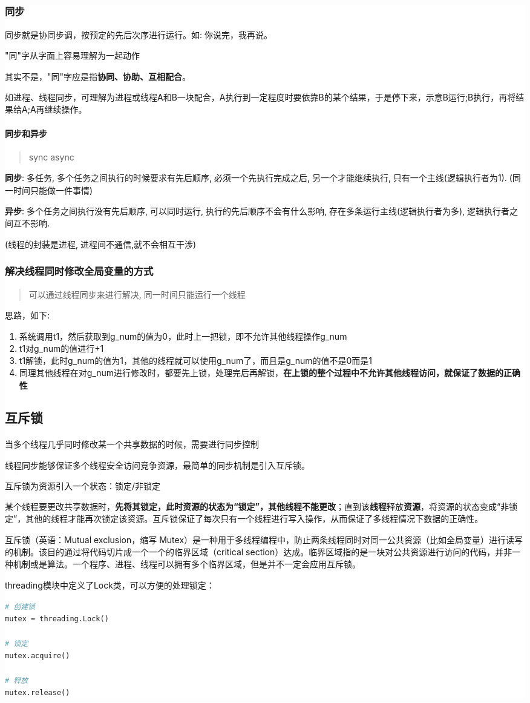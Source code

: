 



### 同步

同步就是协同步调，按预定的先后次序进行运行。如:   你说完，我再说。

"同"字从字面上容易理解为一起动作

其实不是，"同"字应是指**协同、协助、互相配合**。

如进程、线程同步，可理解为进程或线程A和B一块配合，A执行到一定程度时要依靠B的某个结果，于是停下来，示意B运行;B执行，再将结果给A;A再继续操作。

#### 同步和异步

> sync async

**同步**: 多任务, 多个任务之间执行的时候要求有先后顺序,  必须一个先执行完成之后, 另一个才能继续执行, 只有一个主线(逻辑执行者为1).   (同一时间只能做一件事情)    

**异步**: 多个任务之间执行没有先后顺序, 可以同时运行, 执行的先后顺序不会有什么影响, 存在多条运行主线(逻辑执行者为多), 逻辑执行者之间互不影响. 

(线程的封装是进程, 进程间不通信,就不会相互干涉)

### 解决线程同时修改全局变量的方式

> 可以通过线程同步来进行解决, 同一时间只能运行一个线程

思路，如下:

1. 系统调用t1，然后获取到g_num的值为0，此时上一把锁，即不允许其他线程操作g_num
2. t1对g_num的值进行+1
3. t1解锁，此时g_num的值为1，其他的线程就可以使用g_num了，而且是g_num的值不是0而是1
4. 同理其他线程在对g_num进行修改时，都要先上锁，处理完后再解锁，**在上锁的整个过程中不允许其他线程访问，就保证了数据的正确性**

## 互斥锁

当多个线程几乎同时修改某一个共享数据的时候，需要进行同步控制

线程同步能够保证多个线程安全访问竞争资源，最简单的同步机制是引入互斥锁。

互斥锁为资源引入一个状态：锁定/非锁定

某个线程要更改共享数据时，**先将其锁定，此时资源的状态为“锁定”，其他线程不能更改**；直到该**线程**释放**资源**，将资源的状态变成“非锁定”，其他的线程才能再次锁定该资源。互斥锁保证了每次只有一个线程进行写入操作，从而保证了多线程情况下数据的正确性。

互斥锁（英语：Mutual exclusion，缩写 Mutex）是一种用于多线程编程中，防止两条线程同时对同一公共资源（比如全局变量）进行读写的机制。该目的通过将代码切片成一个一个的临界区域（critical section）达成。临界区域指的是一块对公共资源进行访问的代码，并非一种机制或是算法。一个程序、进程、线程可以拥有多个临界区域，但是并不一定会应用互斥锁。

threading模块中定义了Lock类，可以方便的处理锁定：

```python
# 创建锁
mutex = threading.Lock()

# 锁定
mutex.acquire()

# 释放
mutex.release()

```
